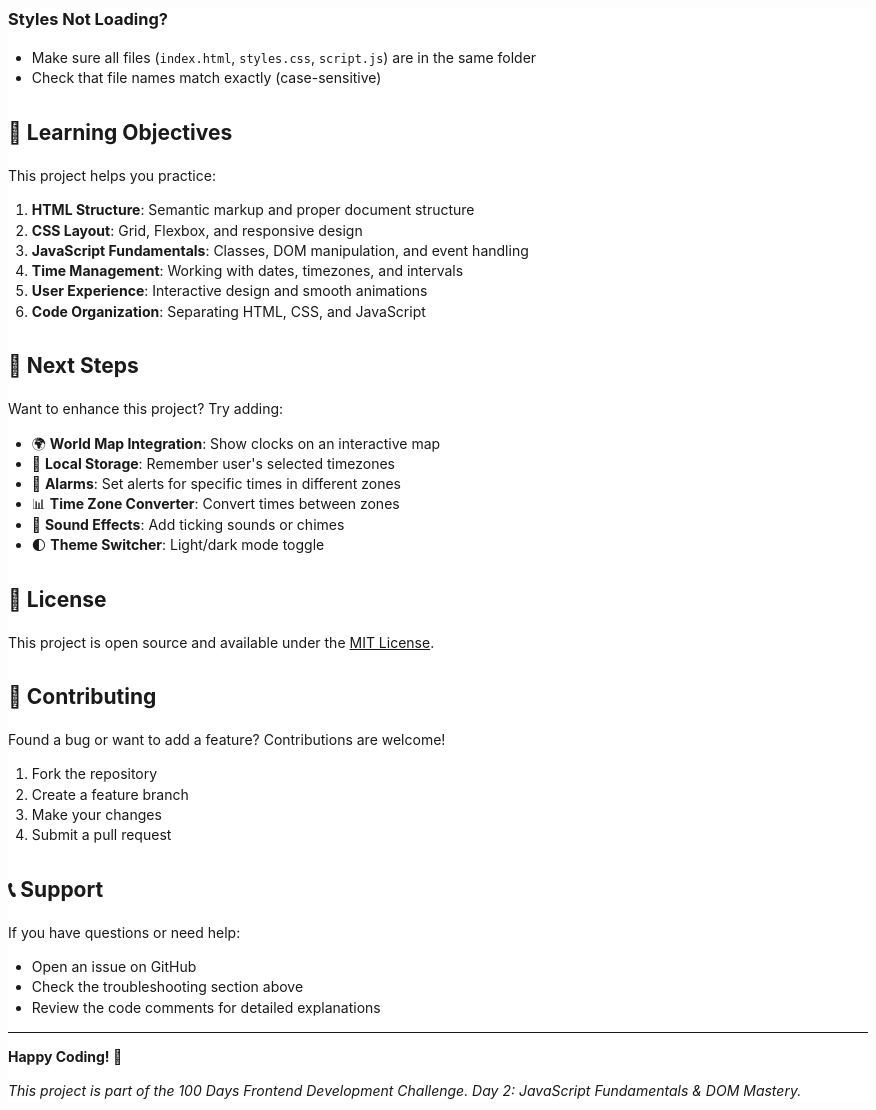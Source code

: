 ### Styles Not Loading?
- Make sure all files (`index.html`, `styles.css`, `script.js`) are in the same folder
- Check that file names match exactly (case-sensitive)

## 🎯 Learning Objectives

This project helps you practice:

1. **HTML Structure**: Semantic markup and proper document structure
2. **CSS Layout**: Grid, Flexbox, and responsive design
3. **JavaScript Fundamentals**: Classes, DOM manipulation, and event handling
4. **Time Management**: Working with dates, timezones, and intervals
5. **User Experience**: Interactive design and smooth animations
6. **Code Organization**: Separating HTML, CSS, and JavaScript

## 🚀 Next Steps

Want to enhance this project? Try adding:

- 🌍 **World Map Integration**: Show clocks on an interactive map
- 💾 **Local Storage**: Remember user's selected timezones
- 🔔 **Alarms**: Set alerts for specific times in different zones
- 📊 **Time Zone Converter**: Convert times between zones
- 🎵 **Sound Effects**: Add ticking sounds or chimes
- 🌓 **Theme Switcher**: Light/dark mode toggle

## 📄 License

This project is open source and available under the [MIT License](LICENSE).

## 🤝 Contributing

Found a bug or want to add a feature? Contributions are welcome! 

1. Fork the repository
2. Create a feature branch
3. Make your changes
4. Submit a pull request

## 📞 Support

If you have questions or need help:
- Open an issue on GitHub
- Check the troubleshooting section above
- Review the code comments for detailed explanations

---

**Happy Coding! 🎉** 

*This project is part of the 100 Days Frontend Development Challenge. Day 2: JavaScript Fundamentals & DOM Mastery.*
